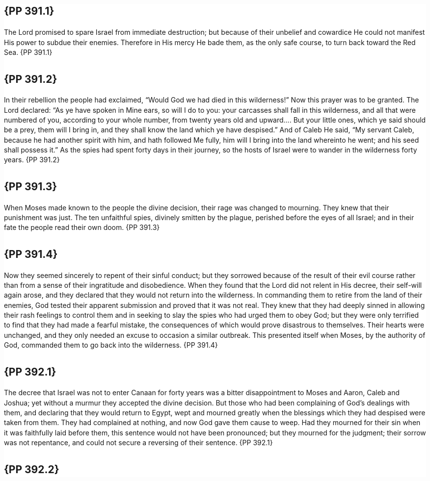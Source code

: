 ## {PP 391.1}

The Lord promised to spare Israel from immediate destruction; but because of their unbelief and cowardice He could not manifest His power to subdue their enemies. Therefore in His mercy He bade them, as the only safe course, to turn back toward the Red Sea. {PP 391.1}

## {PP 391.2}

In their rebellion the people had exclaimed, “Would God we had died in this wilderness!” Now this prayer was to be granted. The Lord declared: “As ye have spoken in Mine ears, so will I do to you: your carcasses shall fall in this wilderness, and all that were numbered of you, according to your whole number, from twenty years old and upward.... But your little ones, which ye said should be a prey, them will I bring in, and they shall know the land which ye have despised.” And of Caleb He said, “My servant Caleb, because he had another spirit with him, and hath followed Me fully, him will I bring into the land whereinto he went; and his seed shall possess it.” As the spies had spent forty days in their journey, so the hosts of Israel were to wander in the wilderness forty years. {PP 391.2}

## {PP 391.3}

When Moses made known to the people the divine decision, their rage was changed to mourning. They knew that their punishment was just. The ten unfaithful spies, divinely smitten by the plague, perished before the eyes of all Israel; and in their fate the people read their own doom. {PP 391.3}

## {PP 391.4}

Now they seemed sincerely to repent of their sinful conduct; but they sorrowed because of the result of their evil course rather than from a sense of their ingratitude and disobedience. When they found that the Lord did not relent in His decree, their self-will again arose, and they declared that they would not return into the wilderness. In commanding them to retire from the land of their enemies, God tested their apparent submission and proved that it was not real. They knew that they had deeply sinned in allowing their rash feelings to control them and in seeking to slay the spies who had urged them to obey God; but they were only terrified to find that they had made a fearful mistake, the consequences of which would prove disastrous to themselves. Their hearts were unchanged, and they only needed an excuse to occasion a similar outbreak. This presented itself when Moses, by the authority of God, commanded them to go back into the wilderness. {PP 391.4}

## {PP 392.1}

The decree that Israel was not to enter Canaan for forty years was a bitter disappointment to Moses and Aaron, Caleb and Joshua; yet without a murmur they accepted the divine decision. But those who had been complaining of God’s dealings with them, and declaring that they would return to Egypt, wept and mourned greatly when the blessings which they had despised were taken from them. They had complained at nothing, and now God gave them cause to weep. Had they mourned for their sin when it was faithfully laid before them, this sentence would not have been pronounced; but they mourned for the judgment; their sorrow was not repentance, and could not secure a reversing of their sentence. {PP 392.1}

## {PP 392.2}
